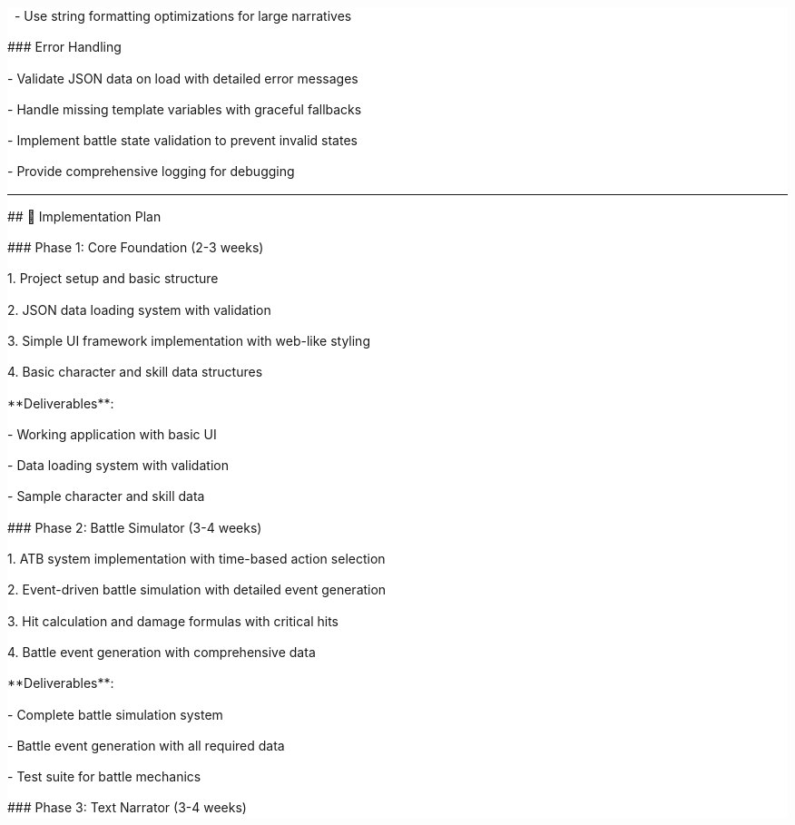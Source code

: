 &nbsp;  - Use string formatting optimizations for large narratives



\### Error Handling

\- Validate JSON data on load with detailed error messages

\- Handle missing template variables with graceful fallbacks

\- Implement battle state validation to prevent invalid states

\- Provide comprehensive logging for debugging



---



\## 🚀 Implementation Plan



\### Phase 1: Core Foundation (2-3 weeks)

1\. Project setup and basic structure

2\. JSON data loading system with validation

3\. Simple UI framework implementation with web-like styling

4\. Basic character and skill data structures



\*\*Deliverables\*\*:

\- Working application with basic UI

\- Data loading system with validation

\- Sample character and skill data



\### Phase 2: Battle Simulator (3-4 weeks)

1\. ATB system implementation with time-based action selection

2\. Event-driven battle simulation with detailed event generation

3\. Hit calculation and damage formulas with critical hits

4\. Battle event generation with comprehensive data



\*\*Deliverables\*\*:

\- Complete battle simulation system

\- Battle event generation with all required data

\- Test suite for battle mechanics



\### Phase 3: Text Narrator (3-4 weeks)
